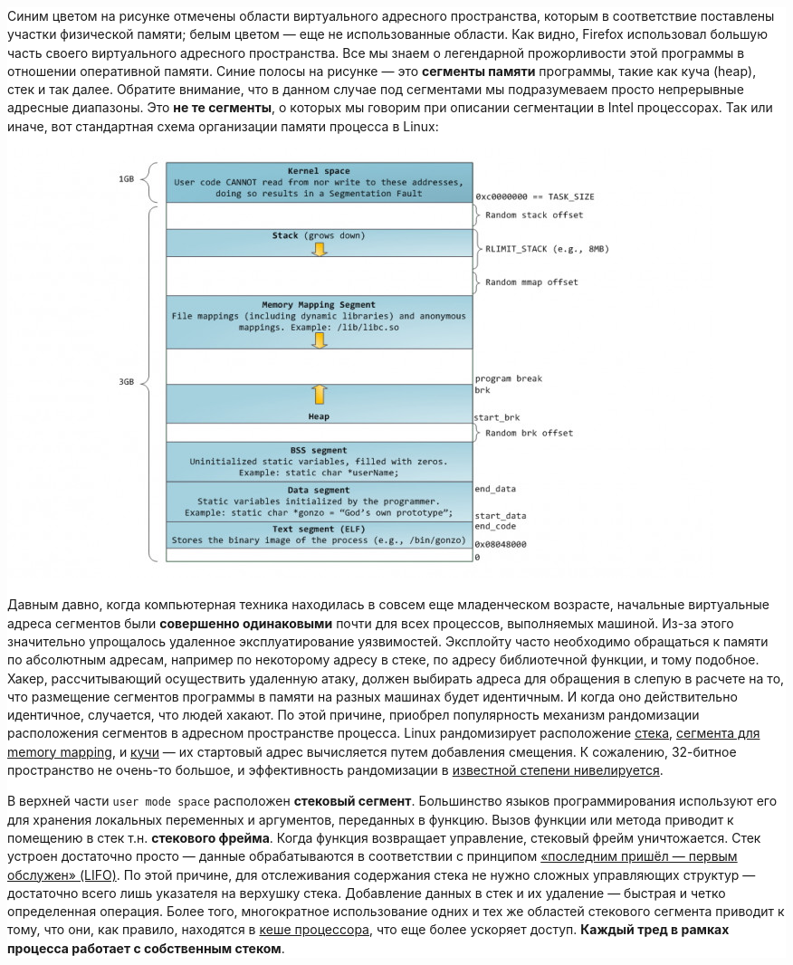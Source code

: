 Синим цветом на рисунке отмечены области виртуального адресного пространства, которым в соответствие поставлены участки физической памяти; белым цветом — еще не использованные области. Как видно, Firefox использовал большую часть своего виртуального адресного пространства. Все мы знаем о легендарной прожорливости этой программы в отношении оперативной памяти. Синие полосы на рисунке — это **сегменты памяти** программы, такие как куча (heap), стек и так далее. Обратите внимание, что в данном случае под сегментами мы подразумеваем просто непрерывные адресные диапазоны. Это **не те сегменты**, о которых мы говорим при описании сегментации в Intel процессорах. Так или иначе, вот стандартная схема организации памяти процесса в Linux:

![alt text](image-3.png)

Давным давно, когда компьютерная техника находилась в совсем еще младенческом возрасте, начальные виртуальные адреса сегментов были **совершенно одинаковыми** почти для всех процессов, выполняемых машиной. Из-за этого значительно упрощалось удаленное эксплуатирование уязвимостей. Эксплойту часто необходимо обращаться к памяти по абсолютным адресам, например по некоторому адресу в стеке, по адресу библиотечной функции, и тому подобное. Хакер, рассчитывающий осуществить удаленную атаку, должен выбирать адреса для обращения в слепую в расчете на то, что размещение сегментов программы в памяти на разных машинах будет идентичным. И когда оно действительно идентичное, случается, что людей хакают. По этой причине, приобрел популярность механизм рандомизации расположения сегментов в адресном пространстве процесса. Linux рандомизирует расположение [стека](https://lxr.linux.no/linux+v2.6.28.1/fs/binfmt_elf.c#L542), [сегмента для memory mapping](https://lxr.linux.no/linux+v2.6.28.1/fs/binfmt_elf.c#L542), и [кучи](https://lxr.linux.no/linux+v2.6.28.1/arch/x86/kernel/process_32.c#L729) — их стартовый адрес вычисляется путем добавления смещения. К сожалению, 32-битное пространство не очень-то большое, и эффективность рандомизации в [известной степени нивелируется](https://web.stanford.edu/~blp/papers/asrandom.pdf).

В верхней части `user mode space` расположен **стековый сегмент**. Большинство языков программирования используют его для хранения локальных переменных и аргументов, переданных в функцию. Вызов функции или метода приводит к помещению в стек т.н. **стекового фрейма**. Когда функция возвращает управление, стековый фрейм уничтожается. Стек устроен достаточно просто — данные обрабатываются в соответствии с принципом [«последним пришёл — первым обслужен» (LIFO)](https://en.wikipedia.org/wiki/LIFO). По этой причине, для отслеживания содержания стека не нужно сложных управляющих структур — достаточно всего лишь указателя на верхушку стека. Добавление данных в стек и их удаление — быстрая и четко определенная операция. Более того, многократное использование одних и тех же областей стекового сегмента приводит к тому, что они, как правило, находятся в [кеше процессора](https://manybutfinite.com/post/intel-cpu-caches/), что еще более ускоряет доступ. **Каждый тред в рамках процесса работает с собственным стеком**.
